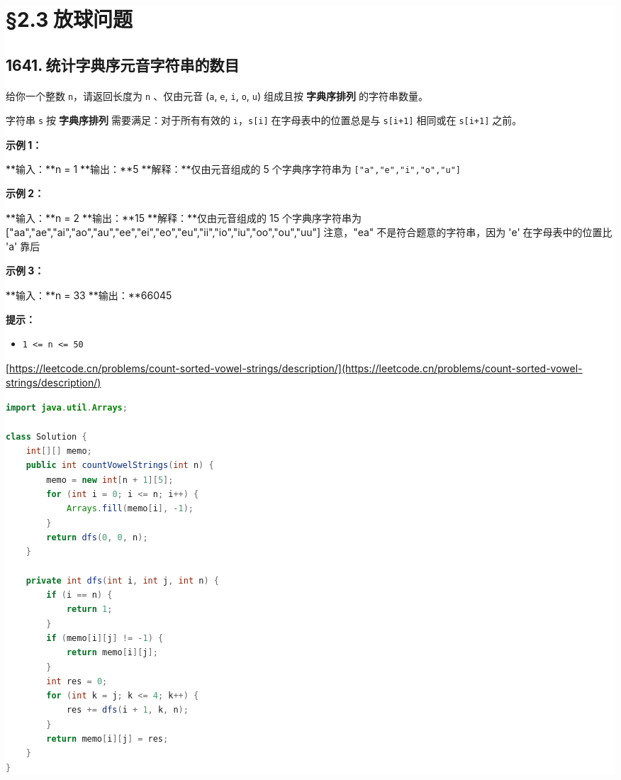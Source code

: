 # §2.3 放球问题

1641\. 统计字典序元音字符串的数目
--------------------

给你一个整数 `n`，请返回长度为 `n` 、仅由元音 (`a`, `e`, `i`, `o`, `u`) 组成且按 **字典序排列** 的字符串数量。

字符串 `s` 按 **字典序排列** 需要满足：对于所有有效的 `i`，`s[i]` 在字母表中的位置总是与 `s[i+1]` 相同或在 `s[i+1]` 之前。

**示例 1：**

**输入：**n = 1
**输出：**5
**解释：**仅由元音组成的 5 个字典序字符串为 `["a","e","i","o","u"]`

**示例 2：**

**输入：**n = 2
**输出：**15
**解释：**仅由元音组成的 15 个字典序字符串为
\["aa","ae","ai","ao","au","ee","ei","eo","eu","ii","io","iu","oo","ou","uu"\]
注意，"ea" 不是符合题意的字符串，因为 'e' 在字母表中的位置比 'a' 靠后

**示例 3：**

**输入：**n = 33
**输出：**66045

**提示：**

*   `1 <= n <= 50` 

[https://leetcode.cn/problems/count-sorted-vowel-strings/description/](https://leetcode.cn/problems/count-sorted-vowel-strings/description/)

```java
import java.util.Arrays;

class Solution {
    int[][] memo;
    public int countVowelStrings(int n) { 
        memo = new int[n + 1][5];
        for (int i = 0; i <= n; i++) {
            Arrays.fill(memo[i], -1);
        }
        return dfs(0, 0, n);
    }

    private int dfs(int i, int j, int n) {
        if (i == n) {
            return 1;
        }
        if (memo[i][j] != -1) {
            return memo[i][j];
        }
        int res = 0;
        for (int k = j; k <= 4; k++) {
            res += dfs(i + 1, k, n);
        }
        return memo[i][j] = res;
    }
}
```
